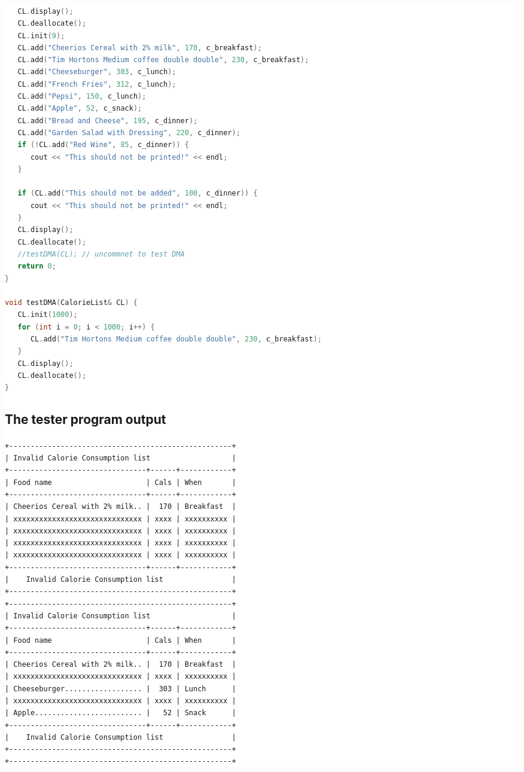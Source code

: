 ```C++
   CL.display();
   CL.deallocate();
   CL.init(9);
   CL.add("Cheerios Cereal with 2% milk", 170, c_breakfast);
   CL.add("Tim Hortons Medium coffee double double", 230, c_breakfast);
   CL.add("Cheeseburger", 303, c_lunch);
   CL.add("French Fries", 312, c_lunch);
   CL.add("Pepsi", 150, c_lunch);
   CL.add("Apple", 52, c_snack);
   CL.add("Bread and Cheese", 195, c_dinner);
   CL.add("Garden Salad with Dressing", 220, c_dinner);
   if (!CL.add("Red Wine", 85, c_dinner)) {
      cout << "This should not be printed!" << endl;
   }
   
   if (CL.add("This should not be added", 100, c_dinner)) {
      cout << "This should not be printed!" << endl;
   }
   CL.display();
   CL.deallocate();
   //testDMA(CL); // uncommnet to test DMA
   return 0;
}

void testDMA(CalorieList& CL) {
   CL.init(1000);
   for (int i = 0; i < 1000; i++) {
      CL.add("Tim Hortons Medium coffee double double", 230, c_breakfast);
   }
   CL.display();
   CL.deallocate();
}
```
## The tester program output
```Text
+----------------------------------------------------+
| Invalid Calorie Consumption list                   |
+--------------------------------+------+------------+
| Food name                      | Cals | When       |
+--------------------------------+------+------------+
| Cheerios Cereal with 2% milk.. |  170 | Breakfast  |
| xxxxxxxxxxxxxxxxxxxxxxxxxxxxxx | xxxx | xxxxxxxxxx |
| xxxxxxxxxxxxxxxxxxxxxxxxxxxxxx | xxxx | xxxxxxxxxx |
| xxxxxxxxxxxxxxxxxxxxxxxxxxxxxx | xxxx | xxxxxxxxxx |
| xxxxxxxxxxxxxxxxxxxxxxxxxxxxxx | xxxx | xxxxxxxxxx |
+--------------------------------+------+------------+
|    Invalid Calorie Consumption list                |
+----------------------------------------------------+
+----------------------------------------------------+
| Invalid Calorie Consumption list                   |
+--------------------------------+------+------------+
| Food name                      | Cals | When       |
+--------------------------------+------+------------+
| Cheerios Cereal with 2% milk.. |  170 | Breakfast  |
| xxxxxxxxxxxxxxxxxxxxxxxxxxxxxx | xxxx | xxxxxxxxxx |
| Cheeseburger.................. |  303 | Lunch      |
| xxxxxxxxxxxxxxxxxxxxxxxxxxxxxx | xxxx | xxxxxxxxxx |
| Apple......................... |   52 | Snack      |
+--------------------------------+------+------------+
|    Invalid Calorie Consumption list                |
+----------------------------------------------------+
+----------------------------------------------------+
```